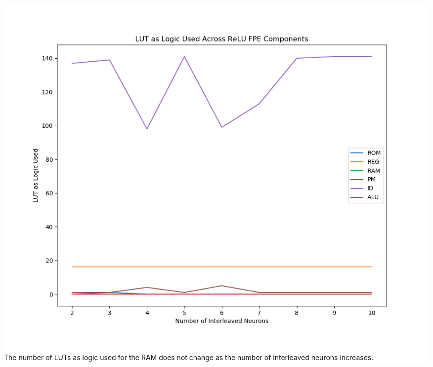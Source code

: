 ![A line graph showing the number of LUTs as logic used per ROM, REG (Register file), RAM, PM (Program Memory), ID (Instruction Decoder) and ALU](relu_ram_ver_lut_as_logic_used_per_component.png)

The number of LUTs as logic used for the RAM does not change as the number of interleaved neurons increases.
